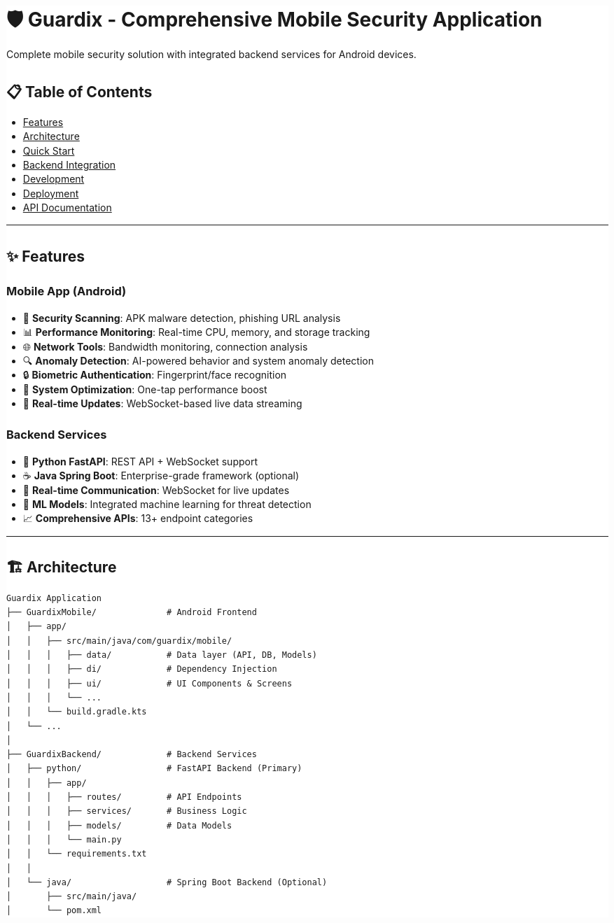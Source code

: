 # 🛡️ Guardix - Comprehensive Mobile Security Application

Complete mobile security solution with integrated backend services for Android devices.

## 📋 Table of Contents
- [Features](#features)
- [Architecture](#architecture)
- [Quick Start](#quick-start)
- [Backend Integration](#backend-integration)
- [Development](#development)
- [Deployment](#deployment)
- [API Documentation](#api-documentation)

---

## ✨ Features

### Mobile App (Android)
- 🔐 **Security Scanning**: APK malware detection, phishing URL analysis
- 📊 **Performance Monitoring**: Real-time CPU, memory, and storage tracking
- 🌐 **Network Tools**: Bandwidth monitoring, connection analysis
- 🔍 **Anomaly Detection**: AI-powered behavior and system anomaly detection
- 🔒 **Biometric Authentication**: Fingerprint/face recognition
- 🚀 **System Optimization**: One-tap performance boost
- 📱 **Real-time Updates**: WebSocket-based live data streaming

### Backend Services
- 🐍 **Python FastAPI**: REST API + WebSocket support
- ☕ **Java Spring Boot**: Enterprise-grade framework (optional)
- 🔄 **Real-time Communication**: WebSocket for live updates
- 🤖 **ML Models**: Integrated machine learning for threat detection
- 📈 **Comprehensive APIs**: 13+ endpoint categories

---

## 🏗️ Architecture

```
Guardix Application
├── GuardixMobile/              # Android Frontend
│   ├── app/
│   │   ├── src/main/java/com/guardix/mobile/
│   │   │   ├── data/           # Data layer (API, DB, Models)
│   │   │   ├── di/             # Dependency Injection
│   │   │   ├── ui/             # UI Components & Screens
│   │   │   └── ...
│   │   └── build.gradle.kts
│   └── ...
│
├── GuardixBackend/             # Backend Services
│   ├── python/                 # FastAPI Backend (Primary)
│   │   ├── app/
│   │   │   ├── routes/         # API Endpoints
│   │   │   ├── services/       # Business Logic
│   │   │   ├── models/         # Data Models
│   │   │   └── main.py
│   │   └── requirements.txt
│   │
│   └── java/                   # Spring Boot Backend (Optional)
│       ├── src/main/java/
│       └── pom.xml
```